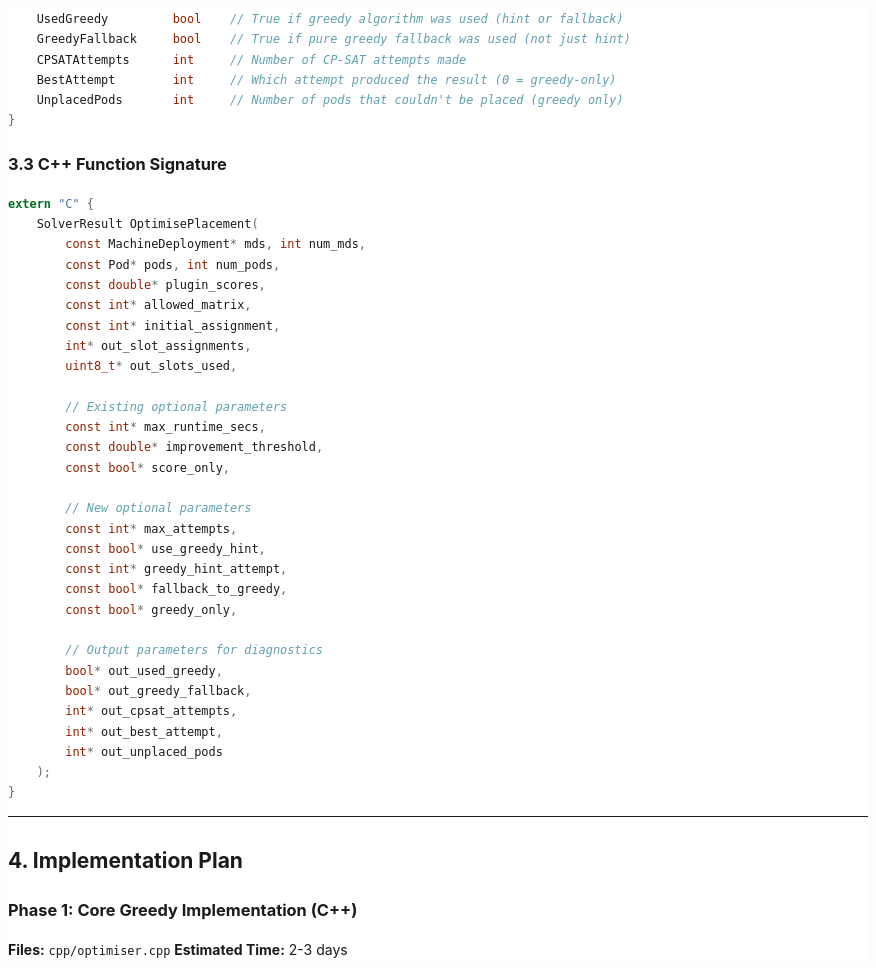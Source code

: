 ```go
    UsedGreedy         bool    // True if greedy algorithm was used (hint or fallback)
    GreedyFallback     bool    // True if pure greedy fallback was used (not just hint)
    CPSATAttempts      int     // Number of CP-SAT attempts made
    BestAttempt        int     // Which attempt produced the result (0 = greedy-only)
    UnplacedPods       int     // Number of pods that couldn't be placed (greedy only)
}
```

### 3.3 C++ Function Signature

```c
extern "C" {
    SolverResult OptimisePlacement(
        const MachineDeployment* mds, int num_mds,
        const Pod* pods, int num_pods,
        const double* plugin_scores,
        const int* allowed_matrix,
        const int* initial_assignment,
        int* out_slot_assignments,
        uint8_t* out_slots_used,

        // Existing optional parameters
        const int* max_runtime_secs,
        const double* improvement_threshold,
        const bool* score_only,

        // New optional parameters
        const int* max_attempts,
        const bool* use_greedy_hint,
        const int* greedy_hint_attempt,
        const bool* fallback_to_greedy,
        const bool* greedy_only,

        // Output parameters for diagnostics
        bool* out_used_greedy,
        bool* out_greedy_fallback,
        int* out_cpsat_attempts,
        int* out_best_attempt,
        int* out_unplaced_pods
    );
}
```

---

## 4. Implementation Plan

### Phase 1: Core Greedy Implementation (C++)
**Files:** `cpp/optimiser.cpp`
**Estimated Time:** 2-3 days
